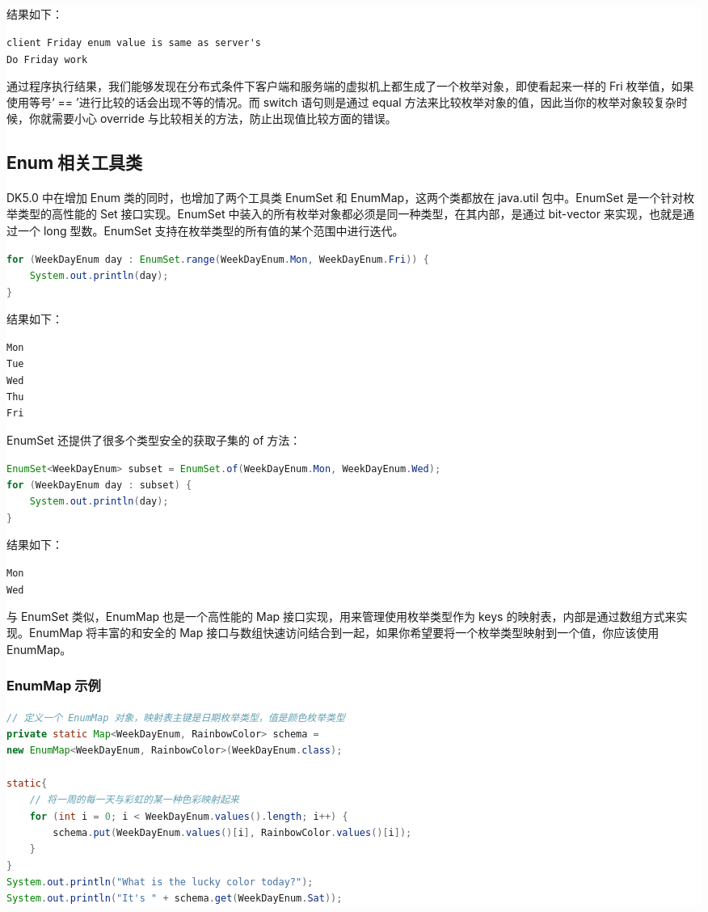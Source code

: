 结果如下：

```
client Friday enum value is same as server's 
Do Friday work
```

通过程序执行结果，我们能够发现在分布式条件下客户端和服务端的虚拟机上都生成了一个枚举对象，即使看起来一样的 Fri 枚举值，如果使用等号‘ == ’进行比较的话会出现不等的情况。而 switch 语句则是通过 equal 方法来比较枚举对象的值，因此当你的枚举对象较复杂时候，你就需要小心 override 与比较相关的方法，防止出现值比较方面的错误。

## Enum 相关工具类

DK5.0 中在增加 Enum 类的同时，也增加了两个工具类 EnumSet 和 EnumMap，这两个类都放在 java.util 包中。EnumSet 是一个针对枚举类型的高性能的 Set 接口实现。EnumSet 中装入的所有枚举对象都必须是同一种类型，在其内部，是通过 bit-vector 来实现，也就是通过一个 long 型数。EnumSet 支持在枚举类型的所有值的某个范围中进行迭代。

```java
for (WeekDayEnum day : EnumSet.range(WeekDayEnum.Mon, WeekDayEnum.Fri)) {
    System.out.println(day);
}
```

结果如下：

```
Mon 
Tue 
Wed 
Thu 
Fri
```

EnumSet 还提供了很多个类型安全的获取子集的 of 方法：

```java
EnumSet<WeekDayEnum> subset = EnumSet.of(WeekDayEnum.Mon, WeekDayEnum.Wed);
for (WeekDayEnum day : subset) {
    System.out.println(day);
}
```

结果如下：

```
Mon
Wed
```

与 EnumSet 类似，EnumMap 也是一个高性能的 Map 接口实现，用来管理使用枚举类型作为 keys 的映射表，内部是通过数组方式来实现。EnumMap 将丰富的和安全的 Map 接口与数组快速访问结合到一起，如果你希望要将一个枚举类型映射到一个值，你应该使用 EnumMap。

### EnumMap 示例

```java
// 定义一个 EnumMap 对象，映射表主键是日期枚举类型，值是颜色枚举类型
private static Map<WeekDayEnum, RainbowColor> schema = 
new EnumMap<WeekDayEnum, RainbowColor>(WeekDayEnum.class); 

static{ 
    // 将一周的每一天与彩虹的某一种色彩映射起来
    for (int i = 0; i < WeekDayEnum.values().length; i++) { 
        schema.put(WeekDayEnum.values()[i], RainbowColor.values()[i]); 
    } 
} 
System.out.println("What is the lucky color today?"); 
System.out.println("It's " + schema.get(WeekDayEnum.Sat));
```
